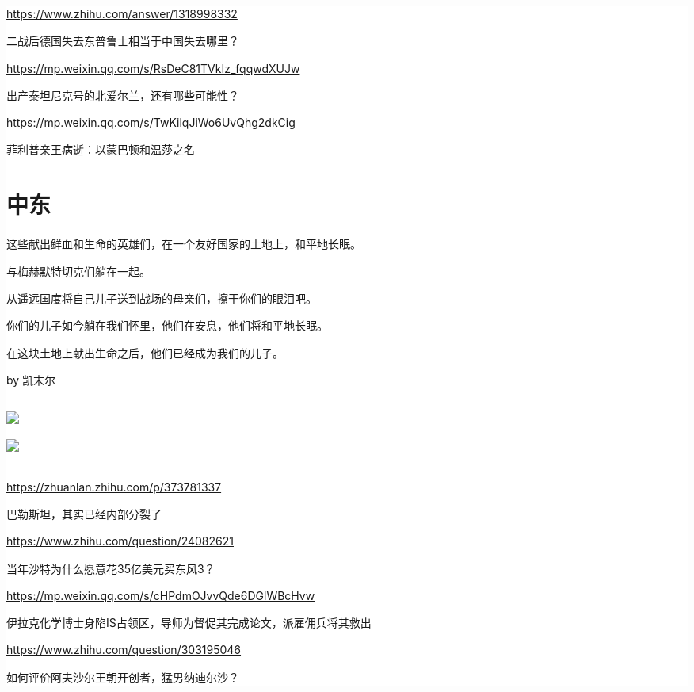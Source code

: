 https://www.zhihu.com/answer/1318998332

二战后德国失去东普鲁士相当于中国失去哪里？

https://mp.weixin.qq.com/s/RsDeC81TVkIz_fqqwdXUJw

出产泰坦尼克号的北爱尔兰，还有哪些可能性？

https://mp.weixin.qq.com/s/TwKilqJiWo6UvQhg2dkCig

菲利普亲王病逝：以蒙巴顿和温莎之名

# 中东

这些献出鲜血和生命的英雄们，在一个友好国家的土地上，和平地长眠。

与梅赫默特切克们躺在一起。

从遥远国度将自己儿子送到战场的母亲们，擦干你们的眼泪吧。

你们的儿子如今躺在我们怀里，他们在安息，他们将和平地长眠。

在这块土地上献出生命之后，他们已经成为我们的儿子。

by 凯末尔

----

![](/images/img2/iran_dynasties.jpg)

![](/images/img2/Ottomans.png)

----

https://zhuanlan.zhihu.com/p/373781337

巴勒斯坦，其实已经内部分裂了

https://www.zhihu.com/question/24082621

当年沙特为什么愿意花35亿美元买东风3？

https://mp.weixin.qq.com/s/cHPdmOJvvQde6DGlWBcHvw

伊拉克化学博士身陷IS占领区，导师为督促其完成论文，派雇佣兵将其救出

https://www.zhihu.com/question/303195046

如何评价阿夫沙尔王朝开创者，猛男纳迪尔沙？
